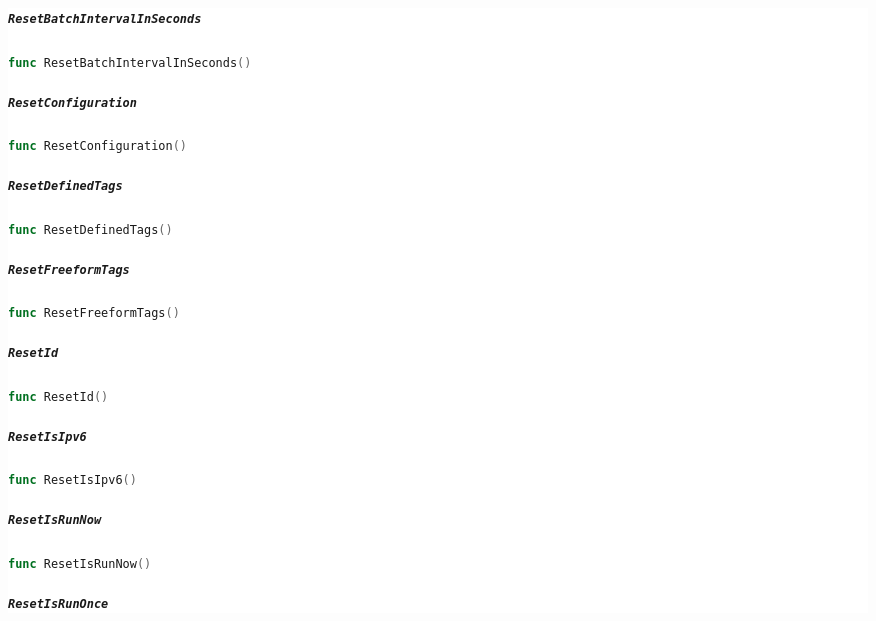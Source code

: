 ##### `ResetBatchIntervalInSeconds` <a name="ResetBatchIntervalInSeconds" id="rhizo-co-terraform-provider-oci.apmSyntheticsMonitor.ApmSyntheticsMonitor.resetBatchIntervalInSeconds"></a>

```go
func ResetBatchIntervalInSeconds()
```

##### `ResetConfiguration` <a name="ResetConfiguration" id="rhizo-co-terraform-provider-oci.apmSyntheticsMonitor.ApmSyntheticsMonitor.resetConfiguration"></a>

```go
func ResetConfiguration()
```

##### `ResetDefinedTags` <a name="ResetDefinedTags" id="rhizo-co-terraform-provider-oci.apmSyntheticsMonitor.ApmSyntheticsMonitor.resetDefinedTags"></a>

```go
func ResetDefinedTags()
```

##### `ResetFreeformTags` <a name="ResetFreeformTags" id="rhizo-co-terraform-provider-oci.apmSyntheticsMonitor.ApmSyntheticsMonitor.resetFreeformTags"></a>

```go
func ResetFreeformTags()
```

##### `ResetId` <a name="ResetId" id="rhizo-co-terraform-provider-oci.apmSyntheticsMonitor.ApmSyntheticsMonitor.resetId"></a>

```go
func ResetId()
```

##### `ResetIsIpv6` <a name="ResetIsIpv6" id="rhizo-co-terraform-provider-oci.apmSyntheticsMonitor.ApmSyntheticsMonitor.resetIsIpv6"></a>

```go
func ResetIsIpv6()
```

##### `ResetIsRunNow` <a name="ResetIsRunNow" id="rhizo-co-terraform-provider-oci.apmSyntheticsMonitor.ApmSyntheticsMonitor.resetIsRunNow"></a>

```go
func ResetIsRunNow()
```

##### `ResetIsRunOnce` <a name="ResetIsRunOnce" id="rhizo-co-terraform-provider-oci.apmSyntheticsMonitor.ApmSyntheticsMonitor.resetIsRunOnce"></a>
